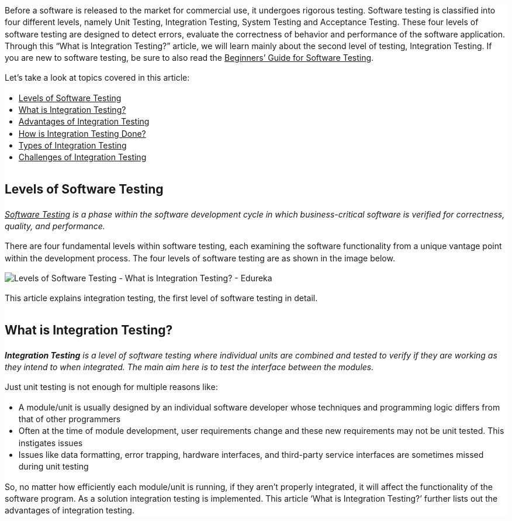 Before a software is released to the market for commercial use, it undergoes rigorous testing. Software testing is classified into four different levels, namely Unit Testing, Integration Testing, System Testing and Acceptance Testing. These four levels of software testing are designed to detect errors, evaluate the correctness of behavior and performance of the software application. Through this “What is Integration Testing?” article, we will learn mainly about the second level of testing, Integration Testing. If you are new to software testing, be sure to also read the [Beginners’ Guide for Software Testing](https://www.edureka.co/blog/what-is-software-testing/).

Let’s take a look at topics covered in this article:

-   [Levels of Software Testing](https://www.edureka.co/blog/what-is-integration-testing-a-simple-guide-on-how-to-perform-integration-testing/#SoftwareTestingLevels)
-   [What is Integration Testing?](https://www.edureka.co/blog/what-is-integration-testing-a-simple-guide-on-how-to-perform-integration-testing/#IntegrationTesting)
-   [Advantages of Integration Testing](https://www.edureka.co/blog/what-is-integration-testing-a-simple-guide-on-how-to-perform-integration-testing/#IntegrationTestingAdvantages)
-   [How is Integration Testing Done?](https://www.edureka.co/blog/what-is-integration-testing-a-simple-guide-on-how-to-perform-integration-testing/#IntegrationTestingProcess)
-   [Types of Integration Testing](https://www.edureka.co/blog/what-is-integration-testing-a-simple-guide-on-how-to-perform-integration-testing/#IntegrationTestingTypes) 
-   [Challenges of Integration Testing](https://www.edureka.co/blog/what-is-integration-testing-a-simple-guide-on-how-to-perform-integration-testing/#IntegrationTestingChallenges) 

## **Levels of Software Testing**

[_Software Testing_](https://www.edureka.co/blog/software-testing-tutorial/) _is a phase within the software development cycle in which business-critical software is verified for correctness, quality, and performance._

There are four fundamental levels within software testing, each examining the software functionality from a unique vantage point within the development process. The four levels of software testing are as shown in the image below.

![Levels of Software Testing - What is Integration Testing? - Edureka](https://www.edureka.co/blog/content/ver.1556012641/uploads/2019/04/Levels-of-Software-Testing-What-is-Unit-Testing-Edureka-1-300x245.png)

This article explains integration testing, the first level of software testing in detail. 

## **What is Integration Testing?**

_**Integration Testing** is a level of software testing where individual units are combined and tested to verify if they are working as they intend to when integrated. The main aim here is to test the interface between the modules._

Just unit testing is not enough for multiple reasons like:

-   A module/unit is usually designed by an individual software developer whose techniques and programming logic differs from that of other programmers
-   Often at the time of module development, user requirements change and these new requirements may not be unit tested. This instigates issues
-   Issues like data formatting, error trapping, hardware interfaces, and third-party service interfaces are sometimes missed during unit testing

So, no matter how efficiently each module/unit is running, if they aren’t properly integrated, it will affect the functionality of the software program. As a solution integration testing is implemented. This article ‘What is Integration Testing?’ further lists out the advantages of integration testing.
